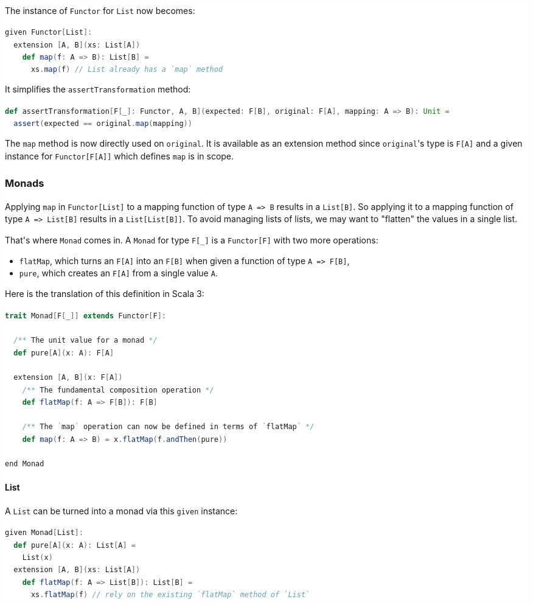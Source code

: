 The instance of `Functor` for `List` now becomes:

```scala
given Functor[List]:
  extension [A, B](xs: List[A])
    def map(f: A => B): List[B] =
      xs.map(f) // List already has a `map` method

```

It simplifies the `assertTransformation` method:

```scala
def assertTransformation[F[_]: Functor, A, B](expected: F[B], original: F[A], mapping: A => B): Unit =
  assert(expected == original.map(mapping))
```

The `map` method is now directly used on `original`. It is available as an extension method
since `original`'s type is `F[A]` and a given instance for `Functor[F[A]]` which defines `map`
is in scope.

### Monads

Applying `map` in `Functor[List]` to a mapping function of type `A => B` results in a `List[B]`. So applying it to a mapping function of type `A => List[B]` results in a `List[List[B]]`. To avoid managing lists of lists, we may want to "flatten" the values in a single list.

That's where `Monad` comes in. A `Monad` for type `F[_]` is a `Functor[F]` with two more operations:

* `flatMap`, which turns an `F[A]` into an `F[B]` when given a function of type `A => F[B]`,
* `pure`, which creates an `F[A]` from a single value `A`.

Here is the translation of this definition in Scala 3:

```scala
trait Monad[F[_]] extends Functor[F]:

  /** The unit value for a monad */
  def pure[A](x: A): F[A]

  extension [A, B](x: F[A])
    /** The fundamental composition operation */
    def flatMap(f: A => F[B]): F[B]

    /** The `map` operation can now be defined in terms of `flatMap` */
    def map(f: A => B) = x.flatMap(f.andThen(pure))

end Monad
```

#### List

A `List` can be turned into a monad via this `given` instance:

```scala
given Monad[List]:
  def pure[A](x: A): List[A] =
    List(x)
  extension [A, B](xs: List[A])
    def flatMap(f: A => List[B]): List[B] =
      xs.flatMap(f) // rely on the existing `flatMap` method of `List`
```
